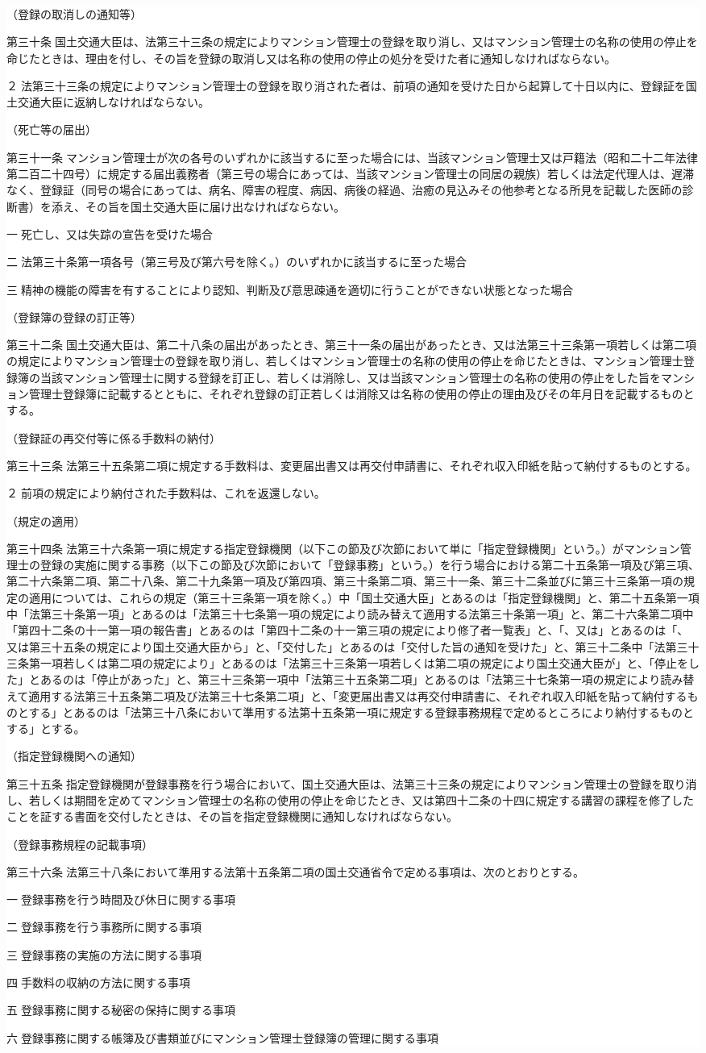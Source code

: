 （登録の取消しの通知等）

第三十条 国土交通大臣は、法第三十三条の規定によりマンション管理士の登録を取り消し、又はマンション管理士の名称の使用の停止を命じたときは、理由を付し、その旨を登録の取消し又は名称の使用の停止の処分を受けた者に通知しなければならない。

２ 法第三十三条の規定によりマンション管理士の登録を取り消された者は、前項の通知を受けた日から起算して十日以内に、登録証を国土交通大臣に返納しなければならない。

（死亡等の届出）

第三十一条 マンション管理士が次の各号のいずれかに該当するに至った場合には、当該マンション管理士又は戸籍法（昭和二十二年法律第二百二十四号）に規定する届出義務者（第三号の場合にあっては、当該マンション管理士の同居の親族）若しくは法定代理人は、遅滞なく、登録証（同号の場合にあっては、病名、障害の程度、病因、病後の経過、治癒の見込みその他参考となる所見を記載した医師の診断書）を添え、その旨を国土交通大臣に届け出なければならない。

一 死亡し、又は失踪の宣告を受けた場合

二 法第三十条第一項各号（第三号及び第六号を除く。）のいずれかに該当するに至った場合

三 精神の機能の障害を有することにより認知、判断及び意思疎通を適切に行うことができない状態となった場合

（登録簿の登録の訂正等）

第三十二条 国土交通大臣は、第二十八条の届出があったとき、第三十一条の届出があったとき、又は法第三十三条第一項若しくは第二項の規定によりマンション管理士の登録を取り消し、若しくはマンション管理士の名称の使用の停止を命じたときは、マンション管理士登録簿の当該マンション管理士に関する登録を訂正し、若しくは消除し、又は当該マンション管理士の名称の使用の停止をした旨をマンション管理士登録簿に記載するとともに、それぞれ登録の訂正若しくは消除又は名称の使用の停止の理由及びその年月日を記載するものとする。

（登録証の再交付等に係る手数料の納付）

第三十三条 法第三十五条第二項に規定する手数料は、変更届出書又は再交付申請書に、それぞれ収入印紙を貼って納付するものとする。

２ 前項の規定により納付された手数料は、これを返還しない。

（規定の適用）

第三十四条 法第三十六条第一項に規定する指定登録機関（以下この節及び次節において単に「指定登録機関」という。）がマンション管理士の登録の実施に関する事務（以下この節及び次節において「登録事務」という。）を行う場合における第二十五条第一項及び第三項、第二十六条第二項、第二十八条、第二十九条第一項及び第四項、第三十条第二項、第三十一条、第三十二条並びに第三十三条第一項の規定の適用については、これらの規定（第三十三条第一項を除く。）中「国土交通大臣」とあるのは「指定登録機関」と、第二十五条第一項中「法第三十条第一項」とあるのは「法第三十七条第一項の規定により読み替えて適用する法第三十条第一項」と、第二十六条第二項中「第四十二条の十一第一項の報告書」とあるのは「第四十二条の十一第三項の規定により修了者一覧表」と、「、又は」とあるのは「、又は第三十五条の規定により国土交通大臣から」と、「交付した」とあるのは「交付した旨の通知を受けた」と、第三十二条中「法第三十三条第一項若しくは第二項の規定により」とあるのは「法第三十三条第一項若しくは第二項の規定により国土交通大臣が」と、「停止をした」とあるのは「停止があった」と、第三十三条第一項中「法第三十五条第二項」とあるのは「法第三十七条第一項の規定により読み替えて適用する法第三十五条第二項及び法第三十七条第二項」と、「変更届出書又は再交付申請書に、それぞれ収入印紙を貼って納付するものとする」とあるのは「法第三十八条において準用する法第十五条第一項に規定する登録事務規程で定めるところにより納付するものとする」とする。

（指定登録機関への通知）

第三十五条 指定登録機関が登録事務を行う場合において、国土交通大臣は、法第三十三条の規定によりマンション管理士の登録を取り消し、若しくは期間を定めてマンション管理士の名称の使用の停止を命じたとき、又は第四十二条の十四に規定する講習の課程を修了したことを証する書面を交付したときは、その旨を指定登録機関に通知しなければならない。

（登録事務規程の記載事項）

第三十六条 法第三十八条において準用する法第十五条第二項の国土交通省令で定める事項は、次のとおりとする。

一 登録事務を行う時間及び休日に関する事項

二 登録事務を行う事務所に関する事項

三 登録事務の実施の方法に関する事項

四 手数料の収納の方法に関する事項

五 登録事務に関する秘密の保持に関する事項

六 登録事務に関する帳簿及び書類並びにマンション管理士登録簿の管理に関する事項
